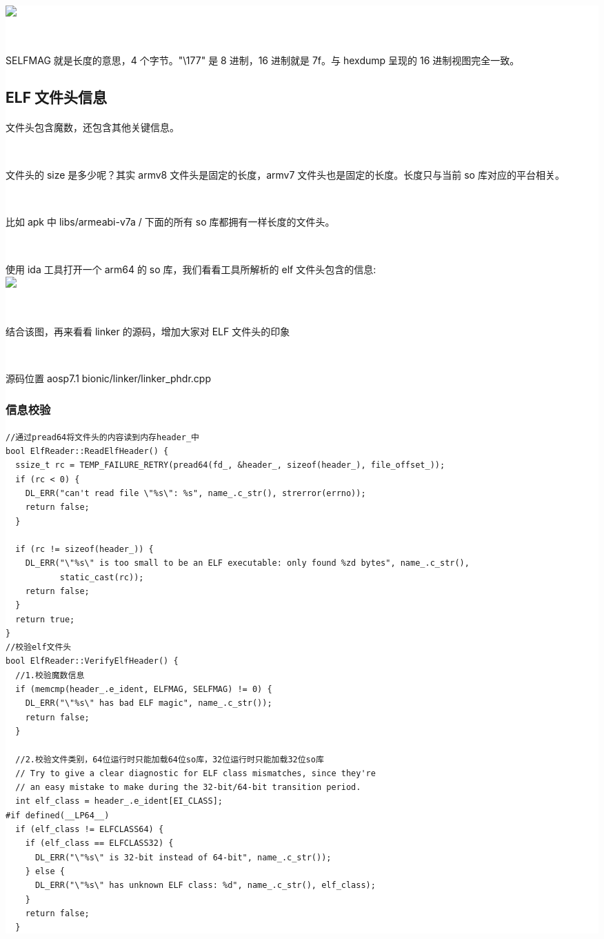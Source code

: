 ![](https://bbs.pediy.com/upload/attach/202105/855618_D5QWSYQWJXJE2KK.png)

 

SELFMAG 就是长度的意思，4 个字节。"\177" 是 8 进制，16 进制就是 7f。与 hexdump 呈现的 16 进制视图完全一致。

ELF 文件头信息
---------

文件头包含魔数，还包含其他关键信息。

 

文件头的 size 是多少呢？其实 armv8 文件头是固定的长度，armv7 文件头也是固定的长度。长度只与当前 so 库对应的平台相关。

 

比如 apk 中 libs/armeabi-v7a / 下面的所有 so 库都拥有一样长度的文件头。

 

使用 ida 工具打开一个 arm64 的 so 库，我们看看工具所解析的 elf 文件头包含的信息:  
![](https://bbs.pediy.com/upload/attach/202105/855618_M4568B5H2NBJ5PA.png)

 

结合该图，再来看看 linker 的源码，增加大家对 ELF 文件头的印象

 

源码位置 aosp7.1 bionic/linker/linker_phdr.cpp

### 信息校验

```
//通过pread64将文件头的内容读到内存header_中
bool ElfReader::ReadElfHeader() {
  ssize_t rc = TEMP_FAILURE_RETRY(pread64(fd_, &header_, sizeof(header_), file_offset_));
  if (rc < 0) {
    DL_ERR("can't read file \"%s\": %s", name_.c_str(), strerror(errno));
    return false;
  }
 
  if (rc != sizeof(header_)) {
    DL_ERR("\"%s\" is too small to be an ELF executable: only found %zd bytes", name_.c_str(),
           static_cast(rc));
    return false;
  }
  return true;
}
//校验elf文件头
bool ElfReader::VerifyElfHeader() {
  //1.校验魔数信息
  if (memcmp(header_.e_ident, ELFMAG, SELFMAG) != 0) {
    DL_ERR("\"%s\" has bad ELF magic", name_.c_str());
    return false;
  }
 
  //2.校验文件类别，64位运行时只能加载64位so库，32位运行时只能加载32位so库
  // Try to give a clear diagnostic for ELF class mismatches, since they're
  // an easy mistake to make during the 32-bit/64-bit transition period.
  int elf_class = header_.e_ident[EI_CLASS];
#if defined(__LP64__)
  if (elf_class != ELFCLASS64) {
    if (elf_class == ELFCLASS32) {
      DL_ERR("\"%s\" is 32-bit instead of 64-bit", name_.c_str());
    } else {
      DL_ERR("\"%s\" has unknown ELF class: %d", name_.c_str(), elf_class);
    }
    return false;
  }
```
